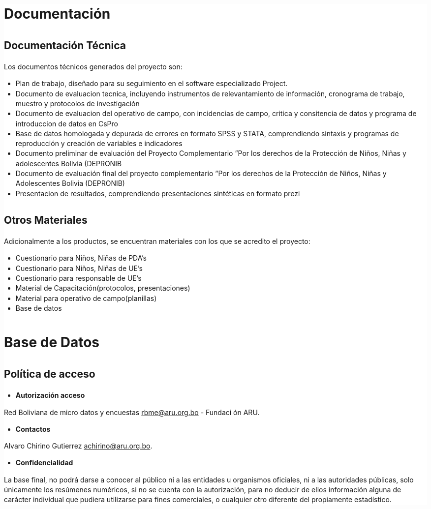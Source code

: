 # Documentación 

## Documentación Técnica

Los documentos técnicos generados del proyecto son:

- Plan de trabajo, diseñado para su seguimiento en el software especializado Project.
- Documento de evaluacion tecnica, incluyendo instrumentos de relevantamiento de información, cronograma
de trabajo, muestro y protocolos de investigación
- Documento de evaluacion del operativo de campo, con incidencias de campo, critica y consitencia de datos
y programa de introduccion de datos en CsPro
- Base de datos homologada y depurada de errores en formato SPSS y STATA, comprendiendo sintaxis y
programas de reproducción y creación de variables e indicadores
- Documento preliminar de evaluación del Proyecto Complementario ”Por los derechos de la Protección de
Niños, Niñas y adolescentes Bolivia (DEPRONIB
- Documento de evaluación final del proyecto complementario ”Por los derechos de la Protección de Niños,
Niñas y Adolescentes Bolivia (DEPRONIB)
- Presentacion de resultados, comprendiendo presentaciones sintéticas en formato prezi

## Otros Materiales

Adicionalmente a los productos, se encuentran materiales con los que se acredito el proyecto:

- Cuestionario para Niños, Niñas de PDA’s
- Cuestionario para Niños, Niñas de UE’s
- Cuestionario para responsable de UE’s
- Material de Capacitación(protocolos, presentaciones)
- Material para operativo de campo(planillas)
- Base de datos

# Base de Datos

## Política de acceso

- __Autorización acceso__

Red Boliviana de micro datos y encuestas rbme@aru.org.bo - Fundaci
ón ARU.

- __Contactos__

Alvaro Chirino Gutierrez achirino@aru.org.bo.

- __Confidencialidad__

La base final, no podrá darse a conocer al público ni a las entidades
u organismos oficiales, ni a las autoridades públicas, solo únicamente
los resúmenes numéricos, si no se cuenta con la autorización, para
no deducir de ellos información alguna de carácter individual que
pudiera utilizarse para fines comerciales, o cualquier otro diferente
del propiamente estadístico.
